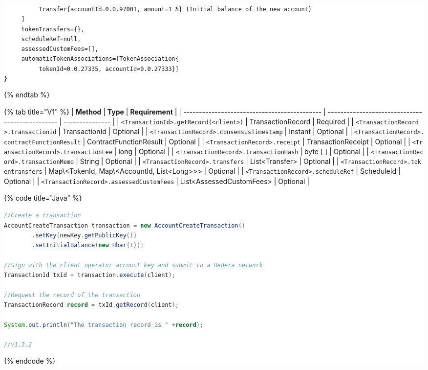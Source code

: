 ```
          Transfer{accountId=0.0.97001, amount=1 ℏ} (Initial balance of the new account)
     ]
     tokenTransfers={},
     scheduleRef=null,
     assessedCustomFees=[],
     automaticTokenAssociations=[TokenAssociation{
          tokenId=0.0.27335, accountId=0.0.27333}]
}
```
{% endtab %}

{% tab title="V1" %}
| **Method**                                   | **Type**                                        | **Requirement** |
| -------------------------------------------- | ----------------------------------------------- | --------------- |
| `<TransactionId>.getRecord(<client>)`        | TransactionRecord                               | Required        |
| `<TransactionRecord>.transactionId`          | TransactionId                                   | Optional        |
| `<TransactionRecord>.consensusTimestamp`     | Instant                                         | Optional        |
| `<TransactionRecord>.contractFunctionResult` | ContractFunctionResult                          | Optional        |
| `<TransactionRecord>.receipt`                | TransactionReceipt                              | Optional        |
| `<TransactionRecord>.transactionFee`         | long                                            | Optional        |
| `<TransactionRecord>.transactionHash`        | byte \[ ]                                       | Optional        |
| `<TransactionRecord>.transactionMemo`        | String                                          | Optional        |
| `<TransactionRecord>.transfers`              | List\<Transfer>                                 | Optional        |
| `<TransactionRecord>.tokentransfers`         | Map\\\<TokenId, Map\\\<AccountId, List\<Long>>> | Optional        |
| `<TransactionRecord>.scheduleRef`            | ScheduleId                                      | Optional        |
| `<TransactionRecord>.assessedCustomFees`     | List\<AssessedCustomFees>                       | Optional        |

{% code title="Java" %}
```java
//Create a transaction
AccountCreateTransaction transaction = new AccountCreateTransaction()
        .setKey(newKey.getPublicKey())
        .setInitialBalance(new Hbar(1));

//Sign with the client operator account key and submit to a Hedera network
TransactionId txId = transaction.execute(client);

//Request the record of the transaction
TransactionRecord record = txId.getRecord(client);

System.out.println("The transaction record is " +record);

//v1.3.2
```
{% endcode %}
